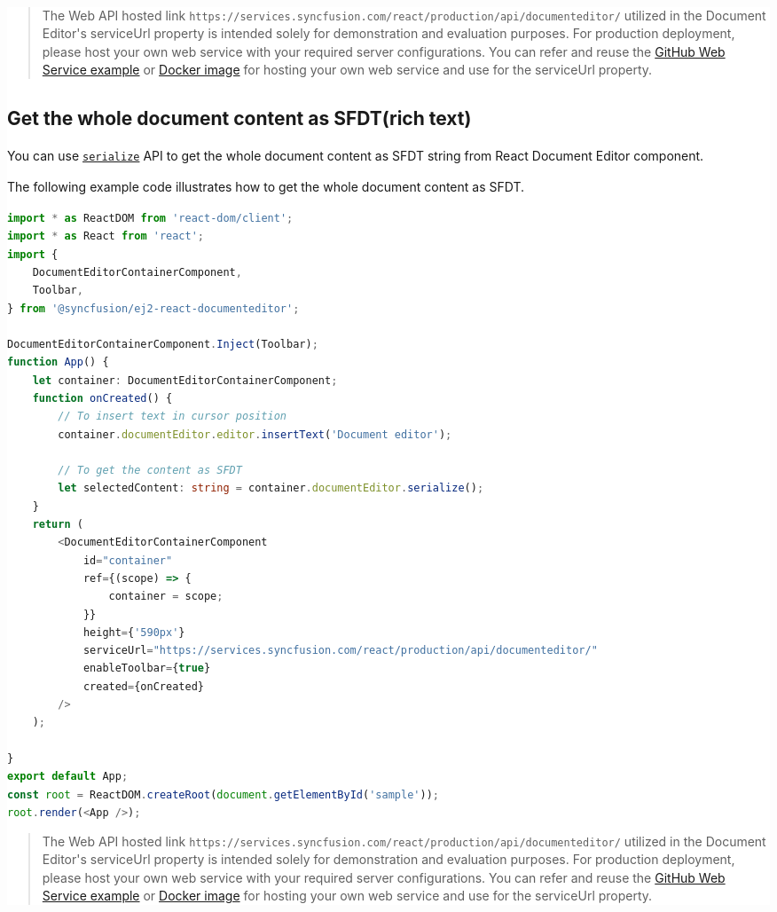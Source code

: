 > The Web API hosted link `https://services.syncfusion.com/react/production/api/documenteditor/` utilized in the Document Editor's serviceUrl property is intended solely for demonstration and evaluation purposes. For production deployment, please host your own web service with your required server configurations. You can refer and reuse the [GitHub Web Service example](https://github.com/SyncfusionExamples/EJ2-DocumentEditor-WebServices) or [Docker image](https://hub.docker.com/r/syncfusion/word-processor-server) for hosting your own web service and use for the serviceUrl property.

## Get the whole document content as SFDT(rich text)

You can use [`serialize`](https://ej2.syncfusion.com/react/documentation/api/document-editor/#serialize) API to get the whole document content as SFDT string from React Document Editor component.

The following example code illustrates how to get the whole document content as SFDT.

```ts
import * as ReactDOM from 'react-dom/client';
import * as React from 'react';
import {
    DocumentEditorContainerComponent,
    Toolbar,
} from '@syncfusion/ej2-react-documenteditor';

DocumentEditorContainerComponent.Inject(Toolbar);
function App() {
    let container: DocumentEditorContainerComponent;
    function onCreated() {
        // To insert text in cursor position
        container.documentEditor.editor.insertText('Document editor');

        // To get the content as SFDT
        let selectedContent: string = container.documentEditor.serialize();
    }
    return (
        <DocumentEditorContainerComponent
            id="container"
            ref={(scope) => {
                container = scope;
            }}
            height={'590px'}
            serviceUrl="https://services.syncfusion.com/react/production/api/documenteditor/"
            enableToolbar={true}
            created={onCreated}
        />
    );

}
export default App;
const root = ReactDOM.createRoot(document.getElementById('sample'));
root.render(<App />);

```

> The Web API hosted link `https://services.syncfusion.com/react/production/api/documenteditor/` utilized in the Document Editor's serviceUrl property is intended solely for demonstration and evaluation purposes. For production deployment, please host your own web service with your required server configurations. You can refer and reuse the [GitHub Web Service example](https://github.com/SyncfusionExamples/EJ2-DocumentEditor-WebServices) or [Docker image](https://hub.docker.com/r/syncfusion/word-processor-server) for hosting your own web service and use for the serviceUrl property.
